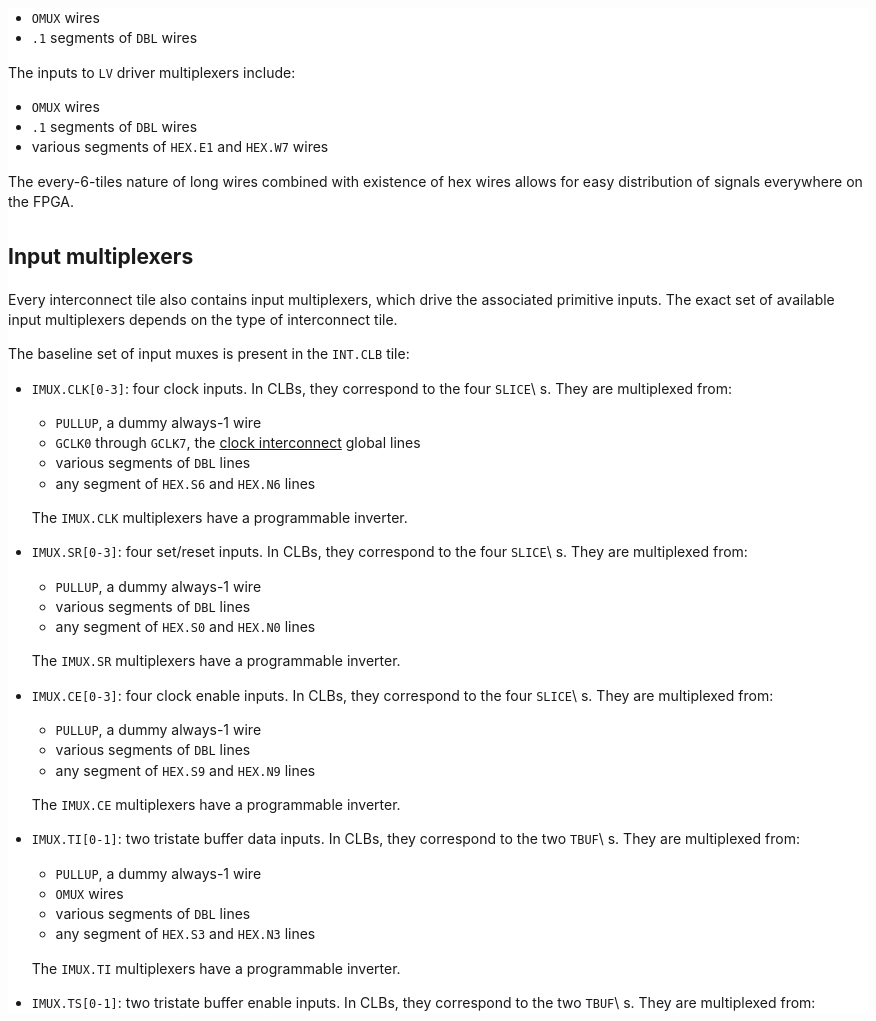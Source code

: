 - `OMUX` wires
- `.1` segments of `DBL` wires

The inputs to `LV` driver multiplexers include:

- `OMUX` wires
- `.1` segments of `DBL` wires
- various segments of `HEX.E1` and `HEX.W7` wires

The every-6-tiles nature of long wires combined with existence of hex wires allows for easy distribution of signals everywhere on the FPGA.


## Input multiplexers

Every interconnect tile also contains input multiplexers, which drive the associated primitive inputs. The exact set of available input multiplexers depends on the type of interconnect tile.

The baseline set of input muxes is present in the `INT.CLB` tile:

- `IMUX.CLK[0-3]`: four clock inputs. In CLBs, they correspond to the four `SLICE`\ s. They are multiplexed from:

  - `PULLUP`, a dummy always-1 wire
  - `GCLK0` through `GCLK7`, the [clock interconnect](clock.md) global lines
  - various segments of `DBL` lines
  - any segment of `HEX.S6` and `HEX.N6` lines 

  The `IMUX.CLK` multiplexers have a programmable inverter.

- `IMUX.SR[0-3]`: four set/reset inputs. In CLBs, they correspond to the four `SLICE`\ s. They are multiplexed from:

  - `PULLUP`, a dummy always-1 wire
  - various segments of `DBL` lines
  - any segment of `HEX.S0` and `HEX.N0` lines 

  The `IMUX.SR` multiplexers have a programmable inverter.

- `IMUX.CE[0-3]`: four clock enable inputs. In CLBs, they correspond to the four `SLICE`\ s. They are multiplexed from:

  - `PULLUP`, a dummy always-1 wire
  - various segments of `DBL` lines
  - any segment of `HEX.S9` and `HEX.N9` lines 

  The `IMUX.CE` multiplexers have a programmable inverter.

- `IMUX.TI[0-1]`: two tristate buffer data inputs. In CLBs, they correspond to the two `TBUF`\ s. They are multiplexed from:

  - `PULLUP`, a dummy always-1 wire
  - `OMUX` wires
  - various segments of `DBL` lines
  - any segment of `HEX.S3` and `HEX.N3` lines 

  The `IMUX.TI` multiplexers have a programmable inverter.

- `IMUX.TS[0-1]`: two tristate buffer enable inputs. In CLBs, they correspond to the two `TBUF`\ s. They are multiplexed from:
